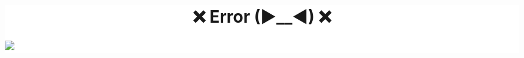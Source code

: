 <h1 align=center>❌ Error (►__◄) ❌</h1>

<img width="100%" src="https://media3.giphy.com/media/hv5AEBpH3ZyNoRnABG/giphy.gif?cid=ecf05e47k5ml75s5qyag1iuy0nimvwza0qg1f1o8xcyieuuh&rid=giphy.gif&ct=g"></img>
